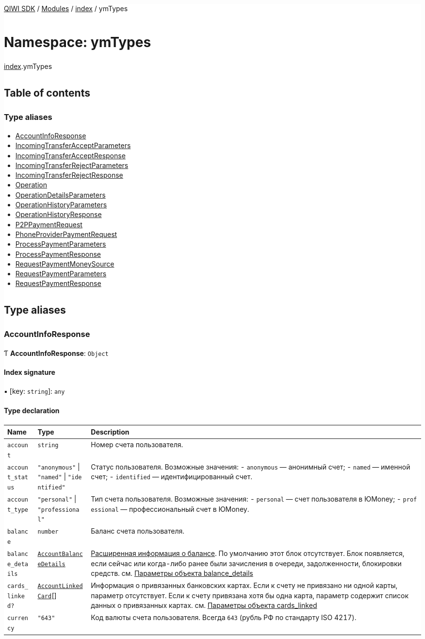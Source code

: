 [QIWI SDK](../README.md) / [Modules](../modules.md) / [index](index.md) / ymTypes

# Namespace: ymTypes

[index](index.md).ymTypes

## Table of contents

### Type aliases

- [AccountInfoResponse](index.ymTypes.md#accountinforesponse)
- [IncomingTransferAcceptParameters](index.ymTypes.md#incomingtransferacceptparameters)
- [IncomingTransferAcceptResponse](index.ymTypes.md#incomingtransferacceptresponse)
- [IncomingTransferRejectParameters](index.ymTypes.md#incomingtransferrejectparameters)
- [IncomingTransferRejectResponse](index.ymTypes.md#incomingtransferrejectresponse)
- [Operation](index.ymTypes.md#operation)
- [OperationDetailsParameters](index.ymTypes.md#operationdetailsparameters)
- [OperationHistoryParameters](index.ymTypes.md#operationhistoryparameters)
- [OperationHistoryResponse](index.ymTypes.md#operationhistoryresponse)
- [P2PPaymentRequest](index.ymTypes.md#p2ppaymentrequest)
- [PhoneProviderPaymentRequest](index.ymTypes.md#phoneproviderpaymentrequest)
- [ProcessPaymentParameters](index.ymTypes.md#processpaymentparameters)
- [ProcessPaymentResponse](index.ymTypes.md#processpaymentresponse)
- [RequestPaymentMoneySource](index.ymTypes.md#requestpaymentmoneysource)
- [RequestPaymentParameters](index.ymTypes.md#requestpaymentparameters)
- [RequestPaymentResponse](index.ymTypes.md#requestpaymentresponse)

## Type aliases

### AccountInfoResponse

Ƭ **AccountInfoResponse**: `Object`

#### Index signature

▪ [key: `string`]: `any`

#### Type declaration

| Name | Type | Description |
| :------ | :------ | :------ |
| `account` | `string` | Номер счета пользователя. |
| `account_status` | ``"anonymous"`` \| ``"named"`` \| ``"identified"`` | Статус пользователя. Возможные значения: - `anonymous` — анонимный счет; - `named` — именной счет; - `identified` — идентифицированный счет. |
| `account_type` | ``"personal"`` \| ``"professional"`` | Тип счета пользователя. Возможные значения: - `personal` — счет пользователя в ЮMoney; - `professional` — профессиональный счет в ЮMoney. |
| `balance` | `number` | Баланс счета пользователя. |
| `balance_details` | [`AccountBalanceDetails`](index._internal_.md#accountbalancedetails) | [Расширенная информация о балансе](https://yoomoney.ru/page?id=525218). По умолчанию этот блок отсутствует. Блок появляется, если сейчас или когда-либо ранее были зачисления в очереди, задолженности, блокировки средств.  см. [Параметры объекта balance_details](https://yoomoney.ru/docs/wallet/user-account/account-info#response-nested-balance-details) |
| `cards_linked?` | [`AccountLinkedCard`](index._internal_.md#accountlinkedcard)[] | Информация о привязанных банковских картах.  Если к счету не привязано ни одной карты, параметр отсутствует. Если к счету привязана хотя бы одна карта, параметр содержит список данных о привязанных картах.  см. [Параметры объекта cards_linked](https://yoomoney.ru/docs/wallet/user-account/account-info#response-nested-cards-linked) |
| `currency` | ``"643"`` | Код валюты счета пользователя. Всегда `643` (рубль РФ по стандарту ISO 4217). |
